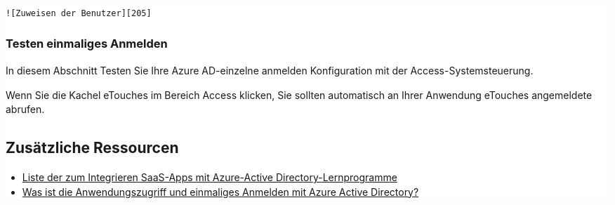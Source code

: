     ![Zuweisen der Benutzer][205]


### <a name="testing-single-sign-on"></a>Testen einmaliges Anmelden

In diesem Abschnitt Testen Sie Ihre Azure AD-einzelne anmelden Konfiguration mit der Access-Systemsteuerung.

Wenn Sie die Kachel eTouches im Bereich Access klicken, Sie sollten automatisch an Ihrer Anwendung eTouches angemeldete abrufen.


## <a name="additional-resources"></a>Zusätzliche Ressourcen

* [Liste der zum Integrieren SaaS-Apps mit Azure-Active Directory-Lernprogramme](active-directory-saas-tutorial-list.md)
* [Was ist die Anwendungszugriff und einmaliges Anmelden mit Azure Active Directory?](active-directory-appssoaccess-whatis.md)




[1]: ./media/active-directory-saas-etouches-tutorial/tutorial_general_01.png
[2]: ./media/active-directory-saas-etouches-tutorial/tutorial_general_02.png
[3]: ./media/active-directory-saas-etouches-tutorial/tutorial_general_03.png
[4]: ./media/active-directory-saas-etouches-tutorial/tutorial_general_04.png

[6]: ./media/active-directory-saas-etouches-tutorial/tutorial_general_05.png
[10]: ./media/active-directory-saas-etouches-tutorial/tutorial_general_06.png
[11]: ./media/active-directory-saas-etouches-tutorial/tutorial_general_07.png
[20]: ./media/active-directory-saas-etouches-tutorial/tutorial_general_100.png

[200]: ./media/active-directory-saas-etouches-tutorial/tutorial_general_200.png
[201]: ./media/active-directory-saas-etouches-tutorial/tutorial_general_201.png
[203]: ./media/active-directory-saas-etouches-tutorial/tutorial_general_203.png
[204]: ./media/active-directory-saas-etouches-tutorial/tutorial_general_204.png
[205]: ./media/active-directory-saas-etouches-tutorial/tutorial_general_205.png
